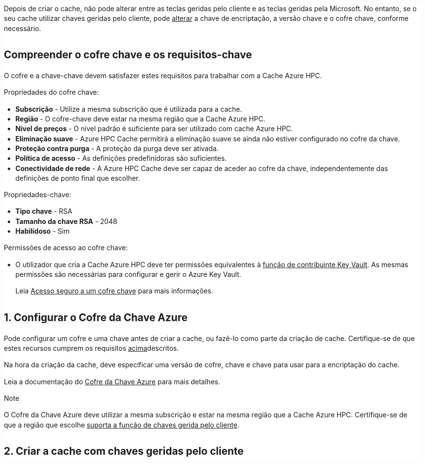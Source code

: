 Depois de criar o cache, não pode alterar entre as teclas geridas pelo cliente e as teclas geridas pela Microsoft. No entanto, se o seu cache utilizar chaves geridas pelo cliente, pode [alterar](#update-key-settings) a chave de encriptação, a versão chave e o cofre chave, conforme necessário.

## <a name="understand-key-vault-and-key-requirements"></a>Compreender o cofre chave e os requisitos-chave

O cofre e a chave-chave devem satisfazer estes requisitos para trabalhar com a Cache Azure HPC.

Propriedades do cofre chave:

* **Subscrição** - Utilize a mesma subscrição que é utilizada para a cache.
* **Região** - O cofre-chave deve estar na mesma região que a Cache Azure HPC.
* **Nível de preços** - O nível padrão é suficiente para ser utilizado com cache Azure HPC.
* **Eliminação suave** - Azure HPC Cache permitirá a eliminação suave se ainda não estiver configurado no cofre da chave.
* **Proteção contra purga** - A proteção da purga deve ser ativada.
* **Política de acesso** - As definições predefinidoras são suficientes.
* **Conectividade de rede** - A Azure HPC Cache deve ser capaz de aceder ao cofre da chave, independentemente das definições de ponto final que escolher.

Propriedades-chave:

* **Tipo chave** - RSA
* **Tamanho da chave RSA** - 2048
* **Habilidoso** - Sim

Permissões de acesso ao cofre chave:

* O utilizador que cria a Cache Azure HPC deve ter permissões equivalentes à [função de contribuinte Key Vault](../role-based-access-control/built-in-roles.md#key-vault-contributor). As mesmas permissões são necessárias para configurar e gerir o Azure Key Vault.

  Leia [Acesso seguro a um cofre chave](../key-vault/general/secure-your-key-vault.md) para mais informações.

## <a name="1-set-up-azure-key-vault"></a>1. Configurar o Cofre da Chave Azure

Pode configurar um cofre e uma chave antes de criar a cache, ou fazê-lo como parte da criação de cache. Certifique-se de que estes recursos cumprem os requisitos [acima](#understand-key-vault-and-key-requirements)descritos.

Na hora da criação da cache, deve especificar uma versão de cofre, chave e chave para usar para a encriptação do cache.

Leia a documentação do [Cofre da Chave Azure](../key-vault/general/overview.md) para mais detalhes.

> [!NOTE]
> O Cofre da Chave Azure deve utilizar a mesma subscrição e estar na mesma região que a Cache Azure HPC. Certifique-se de que a região que escolhe [suporta a função de chaves gerida pelo cliente](hpc-cache-overview.md#region-availability).

## <a name="2-create-the-cache-with-customer-managed-keys-enabled"></a>2. Criar a cache com chaves geridas pelo cliente
